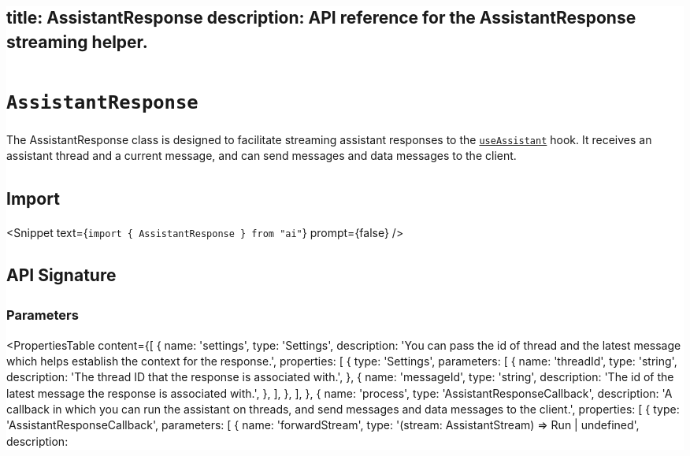 title: AssistantResponse
description: API reference for the AssistantResponse streaming helper.
---

# `AssistantResponse`

The AssistantResponse class is designed to facilitate streaming assistant responses to the [`useAssistant`](/docs/reference/ai-sdk-ui/use-assistant) hook.
It receives an assistant thread and a current message, and can send messages and data messages to the client.

## Import

<Snippet text={`import { AssistantResponse } from "ai"`} prompt={false} />

## API Signature

### Parameters

<PropertiesTable
  content={[
    {
      name: 'settings',
      type: 'Settings',
      description:
        'You can pass the id of thread and the latest message which helps establish the context for the response.',
      properties: [
        {
          type: 'Settings',
          parameters: [
            {
              name: 'threadId',
              type: 'string',
              description:
                'The thread ID that the response is associated with.',
            },
            {
              name: 'messageId',
              type: 'string',
              description:
                'The id of the latest message the response is associated with.',
            },
          ],
        },
      ],
    },
    {
      name: 'process',
      type: 'AssistantResponseCallback',
      description:
        'A callback in which you can run the assistant on threads, and send messages and data messages to the client.',
      properties: [
        {
          type: 'AssistantResponseCallback',
          parameters: [
            {
              name: 'forwardStream',
              type: '(stream: AssistantStream) => Run | undefined',
              description: